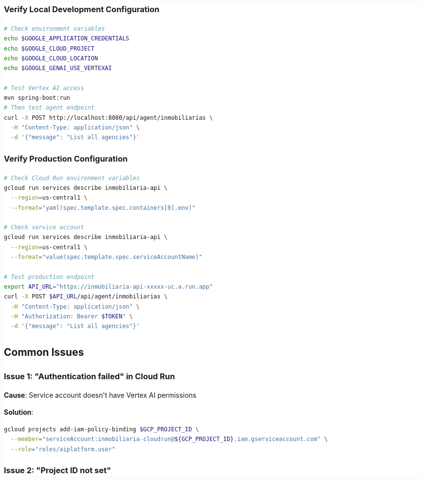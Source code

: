 ### Verify Local Development Configuration

```bash
# Check environment variables
echo $GOOGLE_APPLICATION_CREDENTIALS
echo $GOOGLE_CLOUD_PROJECT
echo $GOOGLE_CLOUD_LOCATION
echo $GOOGLE_GENAI_USE_VERTEXAI

# Test Vertex AI access
mvn spring-boot:run
# Then test agent endpoint
curl -X POST http://localhost:8080/api/agent/inmobiliarias \
  -H "Content-Type: application/json" \
  -d '{"message": "List all agencies"}'
```

### Verify Production Configuration

```bash
# Check Cloud Run environment variables
gcloud run services describe inmobiliaria-api \
  --region=us-central1 \
  --format="yaml(spec.template.spec.containers[0].env)"

# Check service account
gcloud run services describe inmobiliaria-api \
  --region=us-central1 \
  --format="value(spec.template.spec.serviceAccountName)"

# Test production endpoint
export API_URL="https://inmobiliaria-api-xxxxx-uc.a.run.app"
curl -X POST $API_URL/api/agent/inmobiliarias \
  -H "Content-Type: application/json" \
  -H "Authorization: Bearer $TOKEN" \
  -d '{"message": "List all agencies"}'
```

## Common Issues

### Issue 1: "Authentication failed" in Cloud Run

**Cause**: Service account doesn't have Vertex AI permissions

**Solution**:
```bash
gcloud projects add-iam-policy-binding $GCP_PROJECT_ID \
  --member="serviceAccount:inmobiliaria-cloudrun@${GCP_PROJECT_ID}.iam.gserviceaccount.com" \
  --role="roles/aiplatform.user"
```

### Issue 2: "Project ID not set"
